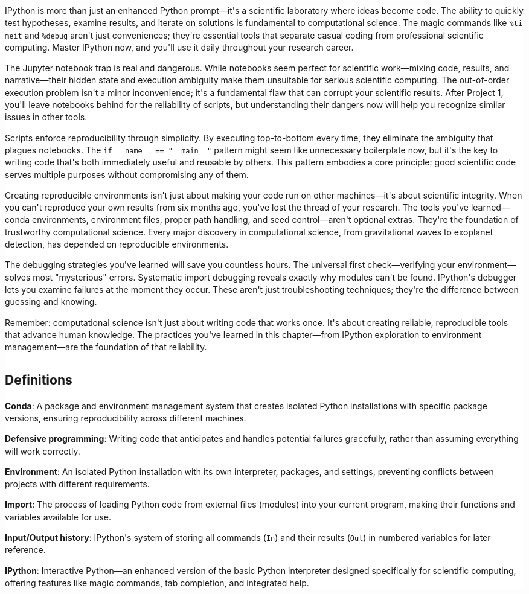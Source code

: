 IPython is more than just an enhanced Python prompt—it's a scientific laboratory where ideas become code. The ability to quickly test hypotheses, examine results, and iterate on solutions is fundamental to computational science. The magic commands like `%timeit` and `%debug` aren't just conveniences; they're essential tools that separate casual coding from professional scientific computing. Master IPython now, and you'll use it daily throughout your research career.

The Jupyter notebook trap is real and dangerous. While notebooks seem perfect for scientific work—mixing code, results, and narrative—their hidden state and execution ambiguity make them unsuitable for serious scientific computing. The out-of-order execution problem isn't a minor inconvenience; it's a fundamental flaw that can corrupt your scientific results. After Project 1, you'll leave notebooks behind for the reliability of scripts, but understanding their dangers now will help you recognize similar issues in other tools.

Scripts enforce reproducibility through simplicity. By executing top-to-bottom every time, they eliminate the ambiguity that plagues notebooks. The `if __name__ == "__main__"` pattern might seem like unnecessary boilerplate now, but it's the key to writing code that's both immediately useful and reusable by others. This pattern embodies a core principle: good scientific code serves multiple purposes without compromising any of them.

Creating reproducible environments isn't just about making your code run on other machines—it's about scientific integrity. When you can't reproduce your own results from six months ago, you've lost the thread of your research. The tools you've learned—conda environments, environment files, proper path handling, and seed control—aren't optional extras. They're the foundation of trustworthy computational science. Every major discovery in computational science, from gravitational waves to exoplanet detection, has depended on reproducible environments.

The debugging strategies you've learned will save you countless hours. The universal first check—verifying your environment—solves most "mysterious" errors. Systematic import debugging reveals exactly why modules can't be found. IPython's debugger lets you examine failures at the moment they occur. These aren't just troubleshooting techniques; they're the difference between guessing and knowing.

Remember: computational science isn't just about writing code that works once. It's about creating reliable, reproducible tools that advance human knowledge. The practices you've learned in this chapter—from IPython exploration to environment management—are the foundation of that reliability.

## Definitions

**Conda**: A package and environment management system that creates isolated Python installations with specific package versions, ensuring reproducibility across different machines.

**Defensive programming**: Writing code that anticipates and handles potential failures gracefully, rather than assuming everything will work correctly.

**Environment**: An isolated Python installation with its own interpreter, packages, and settings, preventing conflicts between projects with different requirements.

**Import**: The process of loading Python code from external files (modules) into your current program, making their functions and variables available for use.

**Input/Output history**: IPython's system of storing all commands (`In`) and their results (`Out`) in numbered variables for later reference.

**IPython**: Interactive Python—an enhanced version of the basic Python interpreter designed specifically for scientific computing, offering features like magic commands, tab completion, and integrated help.
